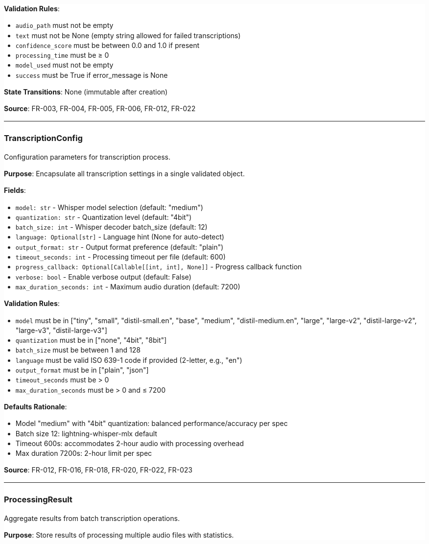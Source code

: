 **Validation Rules**:
- `audio_path` must not be empty
- `text` must not be None (empty string allowed for failed transcriptions)
- `confidence_score` must be between 0.0 and 1.0 if present
- `processing_time` must be ≥ 0
- `model_used` must not be empty
- `success` must be True if error_message is None

**State Transitions**: None (immutable after creation)

**Source**: FR-003, FR-004, FR-005, FR-006, FR-012, FR-022

---

### TranscriptionConfig

Configuration parameters for transcription process.

**Purpose**: Encapsulate all transcription settings in a single validated object.

**Fields**:
- `model: str` - Whisper model selection (default: "medium")
- `quantization: str` - Quantization level (default: "4bit")
- `batch_size: int` - Whisper decoder batch_size (default: 12)
- `language: Optional[str]` - Language hint (None for auto-detect)
- `output_format: str` - Output format preference (default: "plain")
- `timeout_seconds: int` - Processing timeout per file (default: 600)
- `progress_callback: Optional[Callable[[int, int], None]]` - Progress callback function
- `verbose: bool` - Enable verbose output (default: False)
- `max_duration_seconds: int` - Maximum audio duration (default: 7200)

**Validation Rules**:
- `model` must be in ["tiny", "small", "distil-small.en", "base", "medium", "distil-medium.en", "large", "large-v2", "distil-large-v2", "large-v3", "distil-large-v3"]
- `quantization` must be in ["none", "4bit", "8bit"]
- `batch_size` must be between 1 and 128
- `language` must be valid ISO 639-1 code if provided (2-letter, e.g., "en")
- `output_format` must be in ["plain", "json"]
- `timeout_seconds` must be > 0
- `max_duration_seconds` must be > 0 and ≤ 7200

**Defaults Rationale**:
- Model "medium" with "4bit" quantization: balanced performance/accuracy per spec
- Batch size 12: lightning-whisper-mlx default
- Timeout 600s: accommodates 2-hour audio with processing overhead
- Max duration 7200s: 2-hour limit per spec

**Source**: FR-012, FR-016, FR-018, FR-020, FR-022, FR-023

---

### ProcessingResult

Aggregate results from batch transcription operations.

**Purpose**: Store results of processing multiple audio files with statistics.
